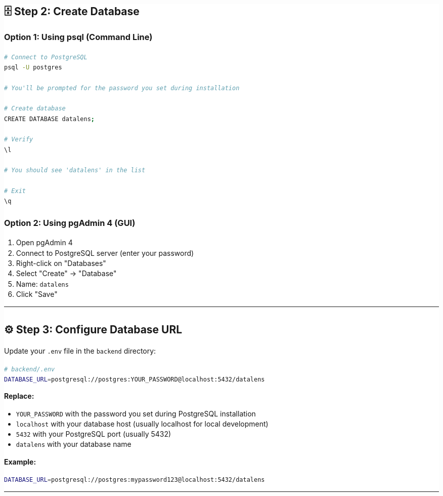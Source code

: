 
## 🗄️ **Step 2: Create Database**

### **Option 1: Using psql (Command Line)**

```bash
# Connect to PostgreSQL
psql -U postgres

# You'll be prompted for the password you set during installation

# Create database
CREATE DATABASE datalens;

# Verify
\l

# You should see 'datalens' in the list

# Exit
\q
```

### **Option 2: Using pgAdmin 4 (GUI)**

1. Open pgAdmin 4
2. Connect to PostgreSQL server (enter your password)
3. Right-click on "Databases"
4. Select "Create" → "Database"
5. Name: `datalens`
6. Click "Save"

---

## ⚙️ **Step 3: Configure Database URL**

Update your `.env` file in the `backend` directory:

```bash
# backend/.env
DATABASE_URL=postgresql://postgres:YOUR_PASSWORD@localhost:5432/datalens
```

**Replace:**
- `YOUR_PASSWORD` with the password you set during PostgreSQL installation
- `localhost` with your database host (usually localhost for local development)
- `5432` with your PostgreSQL port (usually 5432)
- `datalens` with your database name

**Example:**
```bash
DATABASE_URL=postgresql://postgres:mypassword123@localhost:5432/datalens
```

---